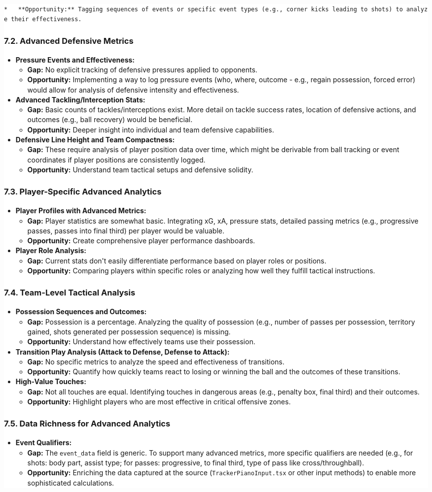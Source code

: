     *   **Opportunity:** Tagging sequences of events or specific event types (e.g., corner kicks leading to shots) to analyze their effectiveness.

### 7.2. Advanced Defensive Metrics

*   **Pressure Events and Effectiveness:**
    *   **Gap:** No explicit tracking of defensive pressures applied to opponents.
    *   **Opportunity:** Implementing a way to log pressure events (who, where, outcome - e.g., regain possession, forced error) would allow for analysis of defensive intensity and effectiveness.
*   **Advanced Tackling/Interception Stats:**
    *   **Gap:** Basic counts of tackles/interceptions exist. More detail on tackle success rates, location of defensive actions, and outcomes (e.g., ball recovery) would be beneficial.
    *   **Opportunity:** Deeper insight into individual and team defensive capabilities.
*   **Defensive Line Height and Team Compactness:**
    *   **Gap:** These require analysis of player position data over time, which might be derivable from ball tracking or event coordinates if player positions are consistently logged.
    *   **Opportunity:** Understand team tactical setups and defensive solidity.

### 7.3. Player-Specific Advanced Analytics

*   **Player Profiles with Advanced Metrics:**
    *   **Gap:** Player statistics are somewhat basic. Integrating xG, xA, pressure stats, detailed passing metrics (e.g., progressive passes, passes into final third) per player would be valuable.
    *   **Opportunity:** Create comprehensive player performance dashboards.
*   **Player Role Analysis:**
    *   **Gap:** Current stats don't easily differentiate performance based on player roles or positions.
    *   **Opportunity:** Comparing players within specific roles or analyzing how well they fulfill tactical instructions.

### 7.4. Team-Level Tactical Analysis

*   **Possession Sequences and Outcomes:**
    *   **Gap:** Possession is a percentage. Analyzing the quality of possession (e.g., number of passes per possession, territory gained, shots generated per possession sequence) is missing.
    *   **Opportunity:** Understand how effectively teams use their possession.
*   **Transition Play Analysis (Attack to Defense, Defense to Attack):**
    *   **Gap:** No specific metrics to analyze the speed and effectiveness of transitions.
    *   **Opportunity:** Quantify how quickly teams react to losing or winning the ball and the outcomes of these transitions.
*   **High-Value Touches:**
    *   **Gap:** Not all touches are equal. Identifying touches in dangerous areas (e.g., penalty box, final third) and their outcomes.
    *   **Opportunity:** Highlight players who are most effective in critical offensive zones.

### 7.5. Data Richness for Advanced Analytics

*   **Event Qualifiers:**
    *   **Gap:** The `event_data` field is generic. To support many advanced metrics, more specific qualifiers are needed (e.g., for shots: body part, assist type; for passes: progressive, to final third, type of pass like cross/throughball).
    *   **Opportunity:** Enriching the data captured at the source (`TrackerPianoInput.tsx` or other input methods) to enable more sophisticated calculations.
